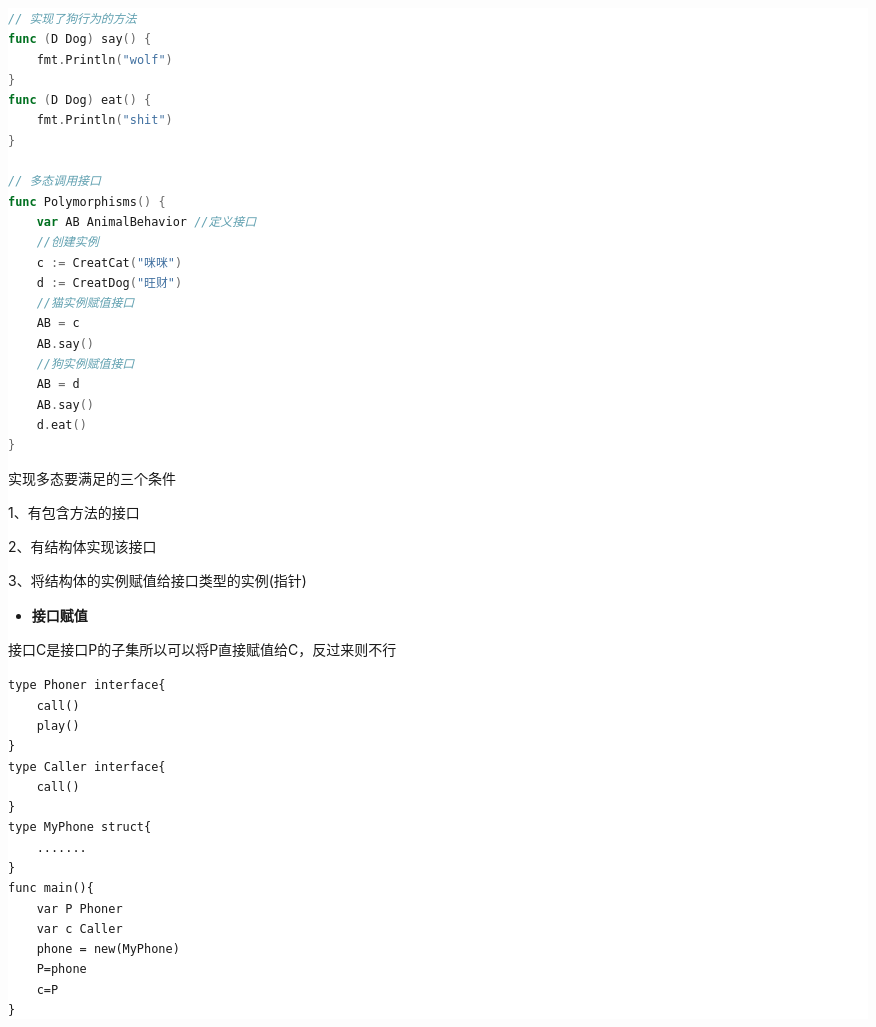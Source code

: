 ```go
// 实现了狗行为的方法
func (D Dog) say() {
	fmt.Println("wolf")
}
func (D Dog) eat() {
	fmt.Println("shit")
}

// 多态调用接口
func Polymorphisms() {
	var AB AnimalBehavior //定义接口
	//创建实例
	c := CreatCat("咪咪")
	d := CreatDog("旺财")
	//猫实例赋值接口
	AB = c
	AB.say()
	//狗实例赋值接口
	AB = d
	AB.say()
	d.eat()
}
```

实现多态要满足的三个条件

1、有包含方法的接口

2、有结构体实现该接口

3、将结构体的实例赋值给接口类型的实例(指针)

- **接口赋值**

接口C是接口P的子集所以可以将P直接赋值给C，反过来则不行

```
type Phoner interface{
	call()
	play()
}
type Caller interface{
	call()
}
type MyPhone struct{
	.......
}
func main(){
	var P Phoner
	var c Caller
	phone = new(MyPhone)
	P=phone
	c=P
}
```
